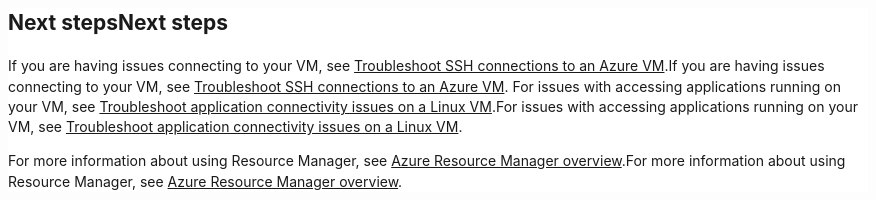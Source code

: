 ## <a name="next-steps"></a><span data-ttu-id="c2d5b-221">Next steps</span><span class="sxs-lookup"><span data-stu-id="c2d5b-221">Next steps</span></span>
<span data-ttu-id="c2d5b-222">If you are having issues connecting to your VM, see [Troubleshoot SSH connections to an Azure VM](troubleshoot-ssh-connection.md?toc=%2fazure%2fvirtual-machines%2flinux%2ftoc.json).</span><span class="sxs-lookup"><span data-stu-id="c2d5b-222">If you are having issues connecting to your VM, see [Troubleshoot SSH connections to an Azure VM](troubleshoot-ssh-connection.md?toc=%2fazure%2fvirtual-machines%2flinux%2ftoc.json).</span></span> <span data-ttu-id="c2d5b-223">For issues with accessing applications running on your VM, see [Troubleshoot application connectivity issues on a Linux VM](../windows/troubleshoot-app-connection.md?toc=%2fazure%2fvirtual-machines%2flinux%2ftoc.json).</span><span class="sxs-lookup"><span data-stu-id="c2d5b-223">For issues with accessing applications running on your VM, see [Troubleshoot application connectivity issues on a Linux VM](../windows/troubleshoot-app-connection.md?toc=%2fazure%2fvirtual-machines%2flinux%2ftoc.json).</span></span>

<span data-ttu-id="c2d5b-224">For more information about using Resource Manager, see [Azure Resource Manager overview](../../azure-resource-manager/resource-group-overview.md?toc=%2fazure%2fvirtual-machines%2flinux%2ftoc.json).</span><span class="sxs-lookup"><span data-stu-id="c2d5b-224">For more information about using Resource Manager, see [Azure Resource Manager overview](../../azure-resource-manager/resource-group-overview.md?toc=%2fazure%2fvirtual-machines%2flinux%2ftoc.json).</span></span>
